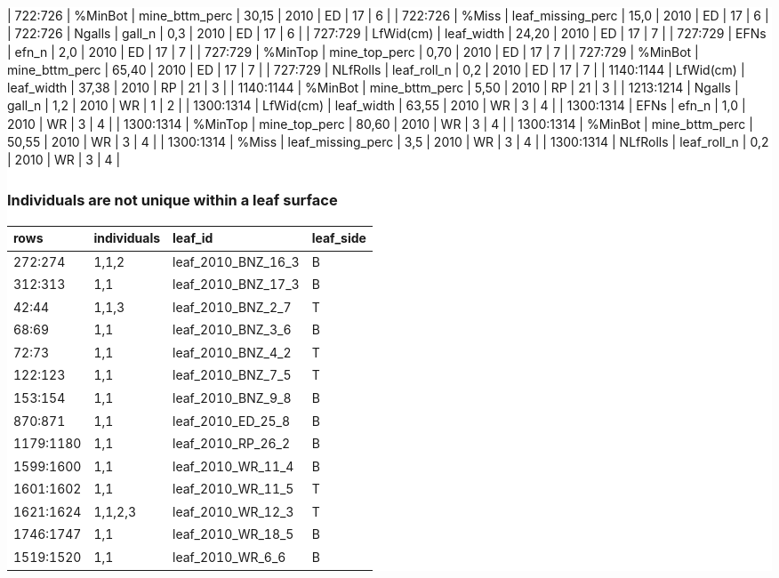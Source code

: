 | 722:726   | %MinBot    | mine_bttm_perc    | 30,15  | 2010 | ED   |   17 |             6 |
| 722:726   | %Miss      | leaf_missing_perc | 15,0   | 2010 | ED   |   17 |             6 |
| 722:726   | Ngalls     | gall_n            | 0,3    | 2010 | ED   |   17 |             6 |
| 727:729   | LfWid(cm)  | leaf_width        | 24,20  | 2010 | ED   |   17 |             7 |
| 727:729   | EFNs       | efn_n             | 2,0    | 2010 | ED   |   17 |             7 |
| 727:729   | %MinTop    | mine_top_perc     | 0,70   | 2010 | ED   |   17 |             7 |
| 727:729   | %MinBot    | mine_bttm_perc    | 65,40  | 2010 | ED   |   17 |             7 |
| 727:729   | NLfRolls   | leaf_roll_n       | 0,2    | 2010 | ED   |   17 |             7 |
| 1140:1144 | LfWid(cm)  | leaf_width        | 37,38  | 2010 | RP   |   21 |             3 |
| 1140:1144 | %MinBot    | mine_bttm_perc    | 5,50   | 2010 | RP   |   21 |             3 |
| 1213:1214 | Ngalls     | gall_n            | 1,2    | 2010 | WR   |    1 |             2 |
| 1300:1314 | LfWid(cm)  | leaf_width        | 63,55  | 2010 | WR   |    3 |             4 |
| 1300:1314 | EFNs       | efn_n             | 1,0    | 2010 | WR   |    3 |             4 |
| 1300:1314 | %MinTop    | mine_top_perc     | 80,60  | 2010 | WR   |    3 |             4 |
| 1300:1314 | %MinBot    | mine_bttm_perc    | 50,55  | 2010 | WR   |    3 |             4 |
| 1300:1314 | %Miss      | leaf_missing_perc | 3,5    | 2010 | WR   |    3 |             4 |
| 1300:1314 | NLfRolls   | leaf_roll_n       | 0,2    | 2010 | WR   |    3 |             4 |

### Individuals are not unique within a leaf surface

| rows      | individuals | leaf_id            | leaf_side |
|:----------|:------------|:-------------------|:----------|
| 272:274   | 1,1,2       | leaf_2010_BNZ_16_3 | B         |
| 312:313   | 1,1         | leaf_2010_BNZ_17_3 | B         |
| 42:44     | 1,1,3       | leaf_2010_BNZ_2_7  | T         |
| 68:69     | 1,1         | leaf_2010_BNZ_3_6  | B         |
| 72:73     | 1,1         | leaf_2010_BNZ_4_2  | T         |
| 122:123   | 1,1         | leaf_2010_BNZ_7_5  | T         |
| 153:154   | 1,1         | leaf_2010_BNZ_9_8  | B         |
| 870:871   | 1,1         | leaf_2010_ED_25_8  | B         |
| 1179:1180 | 1,1         | leaf_2010_RP_26_2  | B         |
| 1599:1600 | 1,1         | leaf_2010_WR_11_4  | B         |
| 1601:1602 | 1,1         | leaf_2010_WR_11_5  | T         |
| 1621:1624 | 1,1,2,3     | leaf_2010_WR_12_3  | T         |
| 1746:1747 | 1,1         | leaf_2010_WR_18_5  | B         |
| 1519:1520 | 1,1         | leaf_2010_WR_6_6   | B         |
